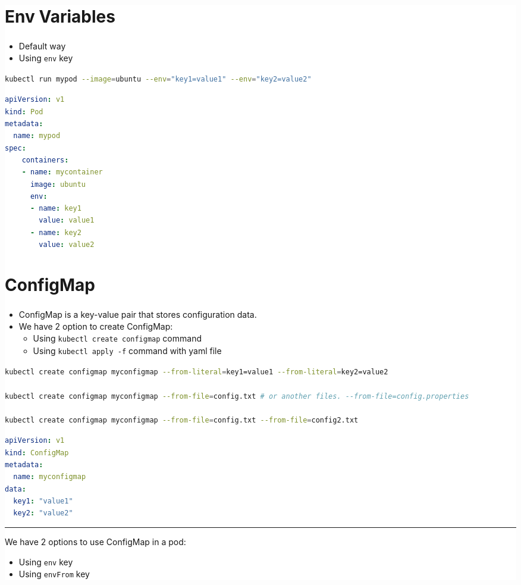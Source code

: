 # Env Variables
- Default way
- Using `env` key

```bash
kubectl run mypod --image=ubuntu --env="key1=value1" --env="key2=value2"
```

```yaml
apiVersion: v1
kind: Pod
metadata:
  name: mypod
spec:
    containers:
    - name: mycontainer
      image: ubuntu
      env:
      - name: key1
        value: value1
      - name: key2
        value: value2
```


# ConfigMap
- ConfigMap is a key-value pair that stores configuration data.
- We have 2 option to create ConfigMap:
  - Using `kubectl create configmap` command
  - Using `kubectl apply -f` command with yaml file

```bash
kubectl create configmap myconfigmap --from-literal=key1=value1 --from-literal=key2=value2

kubectl create configmap myconfigmap --from-file=config.txt # or another files. --from-file=config.properties

kubectl create configmap myconfigmap --from-file=config.txt --from-file=config2.txt
```

```yaml
apiVersion: v1
kind: ConfigMap
metadata:
  name: myconfigmap
data:
  key1: "value1"
  key2: "value2"
```

---

We have 2 options to use ConfigMap in a pod:
- Using `env` key
- Using `envFrom` key
